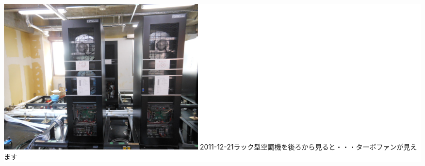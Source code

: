<img src="images/DSCN1670.JPG" width="400px" />
</td>
<td>
2011-12-21ラック型空調機を後ろから見ると・・・ターボファンが見えます</td>
</tr>

<tr>
<td>